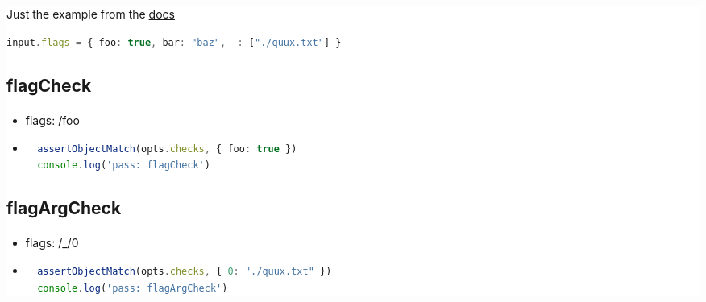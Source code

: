 Just the example from the [docs](https://jsr.io/@std/cli/doc/~/parseArgs)
```ts
input.flags = { foo: true, bar: "baz", _: ["./quux.txt"] }
```
## flagCheck
- flags: /foo
- ```ts
    assertObjectMatch(opts.checks, { foo: true })
    console.log('pass: flagCheck')
    ```

## flagArgCheck
- flags: /_/0
- ```ts
    assertObjectMatch(opts.checks, { 0: "./quux.txt" })
    console.log('pass: flagArgCheck')
    ```
